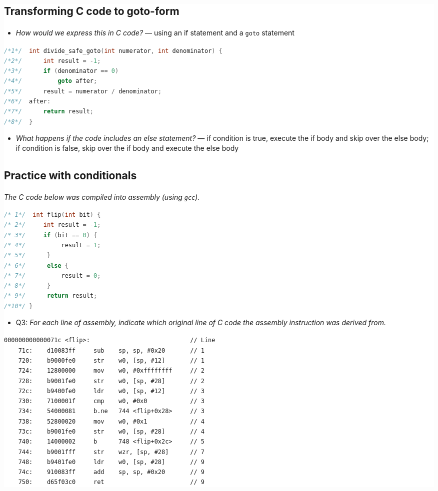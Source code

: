 ## Transforming C code to goto-form

* _How would we express this in C code?_ — using an if statement and a `goto` statement


```c
/*1*/  int divide_safe_goto(int numerator, int denominator) {
/*2*/      int result = -1;
/*3*/      if (denominator == 0)
/*4*/          goto after;
/*5*/      result = numerator / denominator;
/*6*/  after:
/*7*/      return result;
/*8*/  }
```

* _What happens if the code includes an else statement?_ — if condition is true, execute the if body and skip over the else body; if condition is false, skip over the if body and execute the else body

## Practice with conditionals

_The C code below was compiled into assembly (using `gcc`)._


```c
/* 1*/  int flip(int bit) {
/* 2*/     int result = -1;
/* 3*/     if (bit == 0) {
/* 4*/          result = 1; 
/* 5*/      } 
/* 6*/      else {
/* 7*/          result = 0;
/* 8*/      }
/* 9*/      return result;
/*10*/ }
```

* Q3: _For each line of assembly, indicate which original line of C code the assembly instruction was derived from._

```
000000000000071c <flip>:                            // Line
    71c:    d10083ff     sub    sp, sp, #0x20       // 1
    720:    b9000fe0     str    w0, [sp, #12]       // 1
    724:    12800000     mov    w0, #0xffffffff     // 2
    728:    b9001fe0     str    w0, [sp, #28]       // 2
    72c:    b9400fe0     ldr    w0, [sp, #12]       // 3
    730:    7100001f     cmp    w0, #0x0            // 3
    734:    54000081     b.ne   744 <flip+0x28>     // 3
    738:    52800020     mov    w0, #0x1            // 4
    73c:    b9001fe0     str    w0, [sp, #28]       // 4
    740:    14000002     b      748 <flip+0x2c>     // 5
    744:    b9001fff     str    wzr, [sp, #28]      // 7
    748:    b9401fe0     ldr    w0, [sp, #28]       // 9
    74c:    910083ff     add    sp, sp, #0x20       // 9
    750:    d65f03c0     ret                        // 9
```
